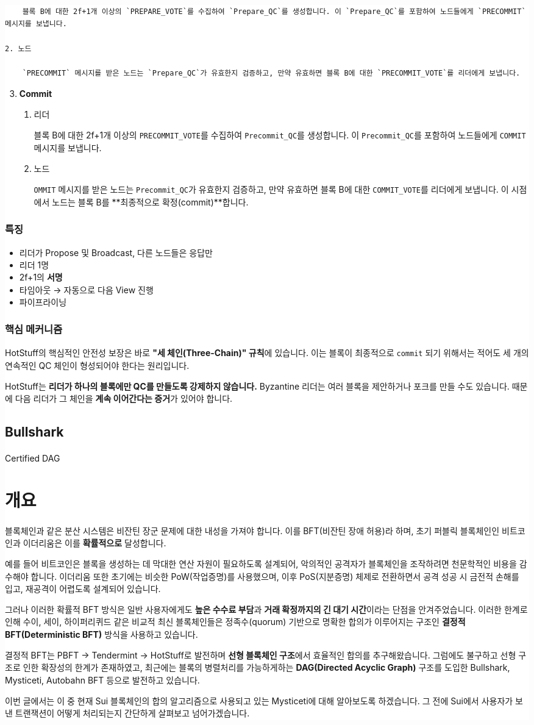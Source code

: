         블록 B에 대한 2f+1개 이상의 `PREPARE_VOTE`를 수집하여 `Prepare_QC`를 생성합니다. 이 `Prepare_QC`를 포함하여 노드들에게 `PRECOMMIT` 메시지를 보냅니다.
        
    2. 노드
        
        `PRECOMMIT` 메시지를 받은 노드는 `Prepare_QC`가 유효한지 검증하고, 만약 유효하면 블록 B에 대한 `PRECOMMIT_VOTE`를 리더에게 보냅니다.
        
3. **Commit**
    1. 리더
        
        블록 B에 대한 2f+1개 이상의 `PRECOMMIT_VOTE`를 수집하여 `Precommit_QC`를 생성합니다. 이 `Precommit_QC`를 포함하여 노드들에게 `COMMIT` 메시지를 보냅니다.
        
    2. 노드
        
        `OMMIT` 메시지를 받은 노드는 `Precommit_QC`가 유효한지 검증하고, 만약 유효하면 블록 B에 대한 `COMMIT_VOTE`를 리더에게 보냅니다. 이 시점에서 노드는 블록 B를 **최종적으로 확정(commit)**합니다.
        

### 특징

- 리더가 Propose 및 Broadcast, 다른 노드들은 응답만
- 리더 1명
- 2f+1의 **서명**
- 타임아웃 → 자동으로 다음 View 진행
- 파이프라이닝

### 핵심 메커니즘

HotStuff의 핵심적인 안전성 보장은 바로 **"세 체인(Three-Chain)" 규칙**에 있습니다. 이는 블록이 최종적으로 `commit` 되기 위해서는 적어도 세 개의 연속적인 QC 체인이 형성되어야 한다는 원리입니다.

HotStuff는 **리더가 하나의 블록에만 QC를 만들도록 강제하지 않습니다.** Byzantine 리더는 여러 블록을 제안하거나 포크를 만들 수도 있습니다. 때문에 다음 리더가 그 체인을 **계속 이어간다는 증거**가 있어야 합니다.

## Bullshark

Certified DAG

# 개요

블록체인과 같은 분산 시스템은 비잔틴 장군 문제에 대한 내성을 가져야 합니다. 이를 BFT(비잔틴 장애 허용)라 하며, 초기 퍼블릭 블록체인인 비트코인과 이더리움은 이를 **확률적으로** 달성합니다.

예를 들어 비트코인은 블록을 생성하는 데 막대한 연산 자원이 필요하도록 설계되어, 악의적인 공격자가 블록체인을 조작하려면 천문학적인 비용을 감수해야 합니다. 이더리움 또한 초기에는 비슷한 PoW(작업증명)를 사용했으며, 이후 PoS(지분증명) 체제로 전환하면서 공격 성공 시 금전적 손해를 입고, 재공격이 어렵도록 설계되어 있습니다.

그러나 이러한 확률적 BFT 방식은 일반 사용자에게도 **높은 수수료 부담**과 **거래 확정까지의 긴 대기 시간**이라는 단점을 안겨주었습니다. 이러한 한계로 인해 수이, 세이, 하이퍼리퀴드 같은 비교적 최신 블록체인들은 정족수(quorum) 기반으로 명확한 합의가 이루어지는 구조인 **결정적 BFT(Deterministic BFT)** 방식을 사용하고 있습니다.

결정적 BFT는 PBFT → Tendermint → HotStuff로 발전하며 **선형 블록체인 구조**에서 효율적인 합의를 추구해왔습니다. 그럼에도 불구하고 선형 구조로 인한 확장성의 한계가 존재하였고, 최근에는 블록의 병렬처리를 가능하게하는 **DAG(Directed Acyclic Graph)** 구조를 도입한 Bullshark, Mysticeti, Autobahn BFT 등으로 발전하고 있습니다.

이번 글에서는 이 중 현재 Sui 블록체인의 합의 알고리즘으로 사용되고 있는 Mysticeti에 대해 알아보도록 하겠습니다. 그 전에 Sui에서 사용자가 보낸 트랜잭션이 어떻게 처리되는지 간단하게 살펴보고 넘어가겠습니다.
